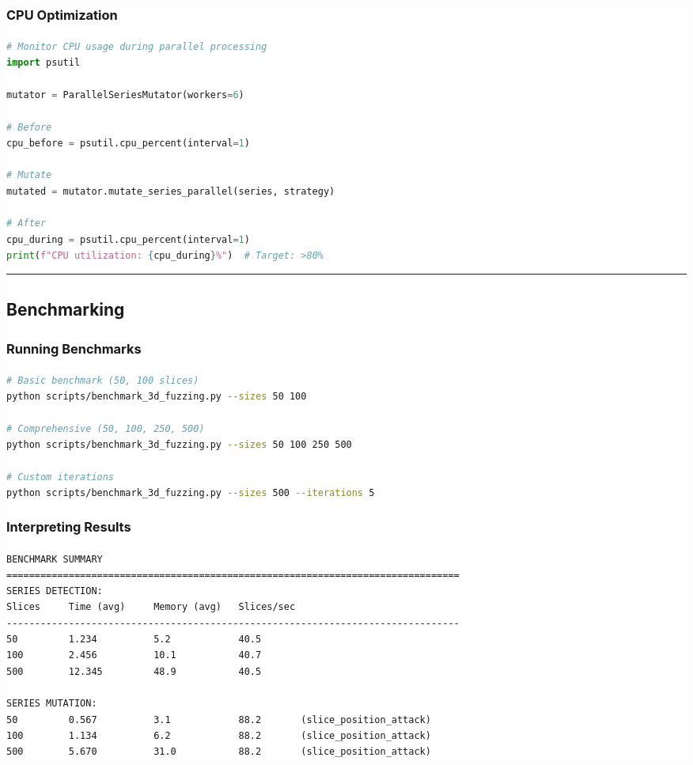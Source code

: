 ### CPU Optimization

```python
# Monitor CPU usage during parallel processing
import psutil

mutator = ParallelSeriesMutator(workers=6)

# Before
cpu_before = psutil.cpu_percent(interval=1)

# Mutate
mutated = mutator.mutate_series_parallel(series, strategy)

# After
cpu_during = psutil.cpu_percent(interval=1)
print(f"CPU utilization: {cpu_during}%")  # Target: >80%
```

---

## Benchmarking

### Running Benchmarks

```bash
# Basic benchmark (50, 100 slices)
python scripts/benchmark_3d_fuzzing.py --sizes 50 100

# Comprehensive (50, 100, 250, 500)
python scripts/benchmark_3d_fuzzing.py --sizes 50 100 250 500

# Custom iterations
python scripts/benchmark_3d_fuzzing.py --sizes 500 --iterations 5
```

### Interpreting Results

```
BENCHMARK SUMMARY
================================================================================
SERIES DETECTION:
Slices     Time (avg)     Memory (avg)   Slices/sec
--------------------------------------------------------------------------------
50         1.234          5.2            40.5
100        2.456          10.1           40.7
500        12.345         48.9           40.5

SERIES MUTATION:
50         0.567          3.1            88.2       (slice_position_attack)
100        1.134          6.2            88.2       (slice_position_attack)
500        5.670          31.0           88.2       (slice_position_attack)
```
